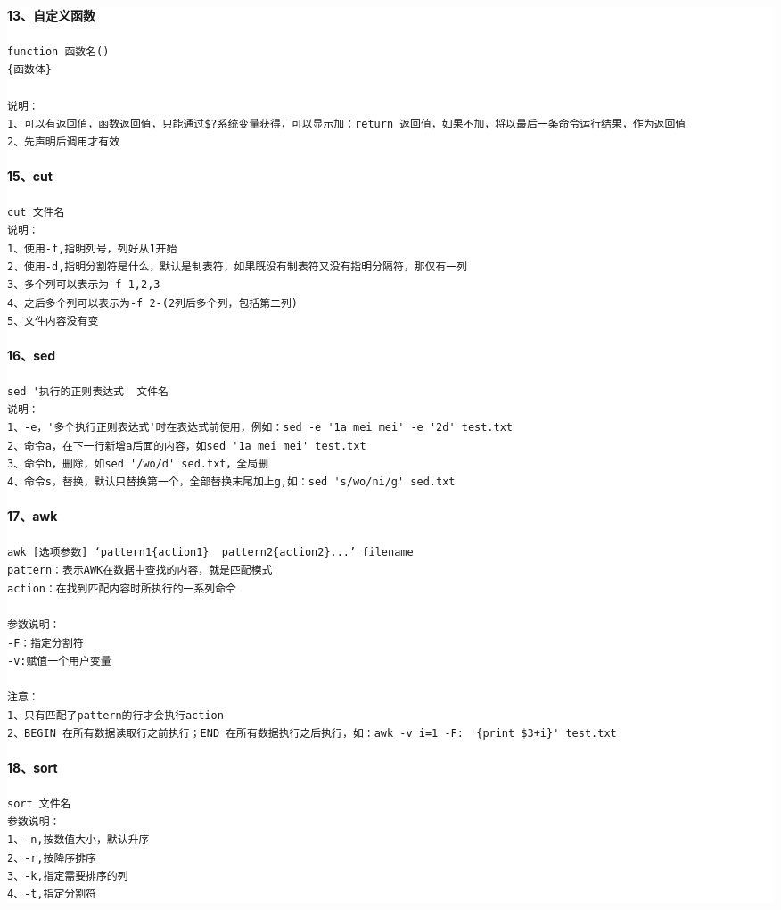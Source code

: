 #### 13、自定义函数

```
function 函数名()
{函数体}

说明：
1、可以有返回值，函数返回值，只能通过$?系统变量获得，可以显示加：return 返回值，如果不加，将以最后一条命令运行结果，作为返回值
2、先声明后调用才有效
```

#### 15、cut

```
cut 文件名
说明：
1、使用-f,指明列号，列好从1开始
2、使用-d,指明分割符是什么，默认是制表符，如果既没有制表符又没有指明分隔符，那仅有一列
3、多个列可以表示为-f 1,2,3
4、之后多个列可以表示为-f 2-(2列后多个列，包括第二列)
5、文件内容没有变
```

#### 16、sed

```
sed '执行的正则表达式' 文件名
说明：
1、-e，'多个执行正则表达式'时在表达式前使用，例如：sed -e '1a mei mei' -e '2d' test.txt
2、命令a，在下一行新增a后面的内容，如sed '1a mei mei' test.txt
3、命令b，删除，如sed '/wo/d' sed.txt，全局删
4、命令s，替换，默认只替换第一个，全部替换末尾加上g,如：sed 's/wo/ni/g' sed.txt
```

#### 17、awk

```
awk [选项参数] ‘pattern1{action1}  pattern2{action2}...’ filename
pattern：表示AWK在数据中查找的内容，就是匹配模式
action：在找到匹配内容时所执行的一系列命令

参数说明：
-F：指定分割符
-v:赋值一个用户变量

注意：
1、只有匹配了pattern的行才会执行action
2、BEGIN 在所有数据读取行之前执行；END 在所有数据执行之后执行，如：awk -v i=1 -F: '{print $3+i}' test.txt
```

#### 18、sort

```
sort 文件名
参数说明：
1、-n,按数值大小，默认升序
2、-r,按降序排序
3、-k,指定需要排序的列
4、-t,指定分割符
```
